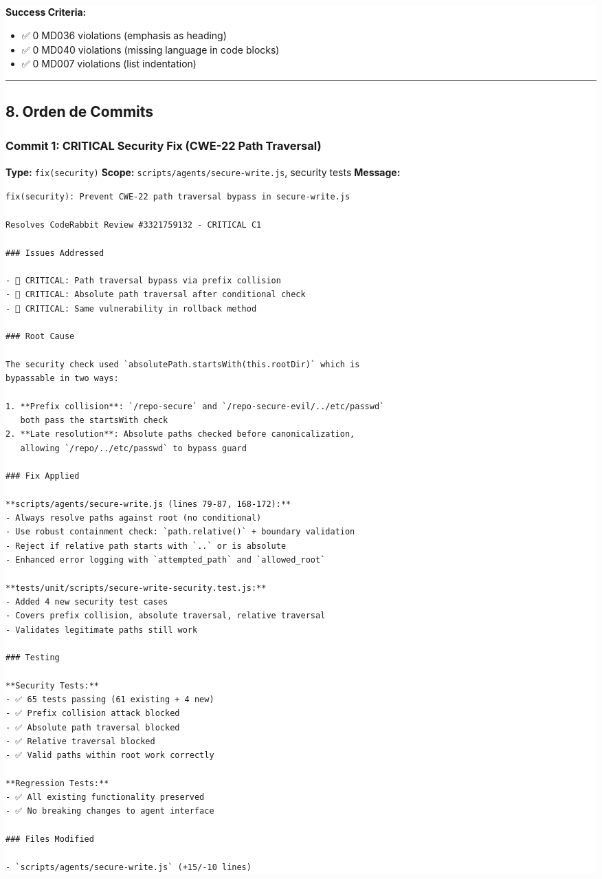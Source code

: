 **Success Criteria:**
- ✅ 0 MD036 violations (emphasis as heading)
- ✅ 0 MD040 violations (missing language in code blocks)
- ✅ 0 MD007 violations (list indentation)

---

## 8. Orden de Commits

### Commit 1: CRITICAL Security Fix (CWE-22 Path Traversal)

**Type:** `fix(security)`
**Scope:** `scripts/agents/secure-write.js`, security tests
**Message:**
```
fix(security): Prevent CWE-22 path traversal bypass in secure-write.js

Resolves CodeRabbit Review #3321759132 - CRITICAL C1

### Issues Addressed

- 🔴 CRITICAL: Path traversal bypass via prefix collision
- 🔴 CRITICAL: Absolute path traversal after conditional check
- 🔴 CRITICAL: Same vulnerability in rollback method

### Root Cause

The security check used `absolutePath.startsWith(this.rootDir)` which is
bypassable in two ways:

1. **Prefix collision**: `/repo-secure` and `/repo-secure-evil/../etc/passwd`
   both pass the startsWith check
2. **Late resolution**: Absolute paths checked before canonicalization,
   allowing `/repo/../etc/passwd` to bypass guard

### Fix Applied

**scripts/agents/secure-write.js (lines 79-87, 168-172):**
- Always resolve paths against root (no conditional)
- Use robust containment check: `path.relative()` + boundary validation
- Reject if relative path starts with `..` or is absolute
- Enhanced error logging with `attempted_path` and `allowed_root`

**tests/unit/scripts/secure-write-security.test.js:**
- Added 4 new security test cases
- Covers prefix collision, absolute traversal, relative traversal
- Validates legitimate paths still work

### Testing

**Security Tests:**
- ✅ 65 tests passing (61 existing + 4 new)
- ✅ Prefix collision attack blocked
- ✅ Absolute path traversal blocked
- ✅ Relative traversal blocked
- ✅ Valid paths within root work correctly

**Regression Tests:**
- ✅ All existing functionality preserved
- ✅ No breaking changes to agent interface

### Files Modified

- `scripts/agents/secure-write.js` (+15/-10 lines)
```